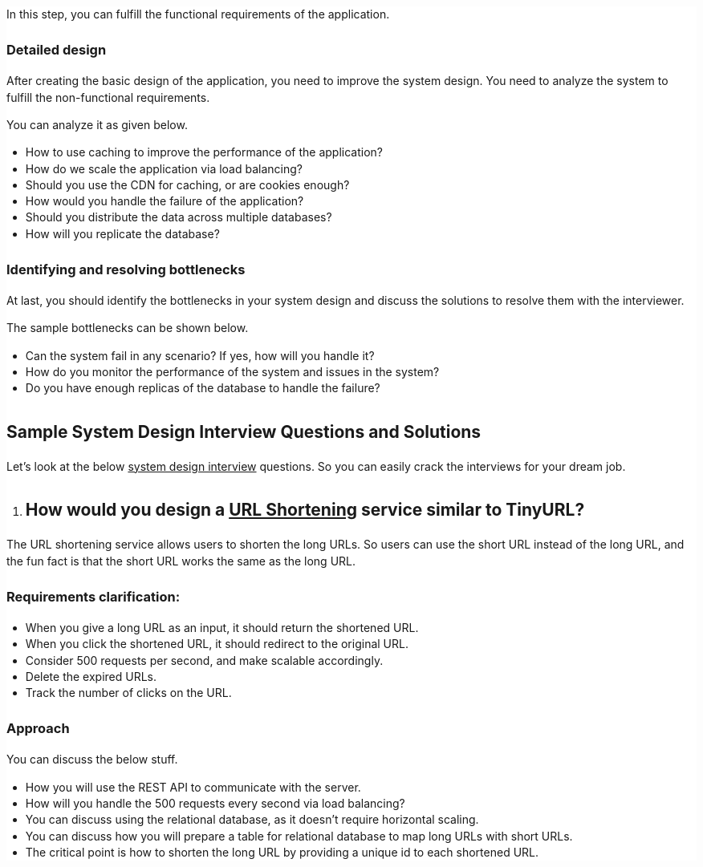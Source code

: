 In this step, you can fulfill the functional requirements of the application.

### Detailed design

After creating the basic design of the application, you need to improve the system design. You need to analyze the system to fulfill the non-functional requirements.

You can analyze it as given below.

- How to use caching to improve the performance of the application?
- How do we scale the application via load balancing?
- Should you use the CDN for caching, or are cookies enough?
- How would you handle the failure of the application?
- Should you distribute the data across multiple databases?
- How will you replicate the database?

### Identifying and resolving bottlenecks

At last, you should identify the bottlenecks in your system design and discuss the solutions to resolve them with the interviewer.

The sample bottlenecks can be shown below.

- Can the system fail in any scenario? If yes, how will you handle it?
- How do you monitor the performance of the system and issues in the system?
- Do you have enough replicas of the database to handle the failure?

## Sample System Design Interview Questions and Solutions

Let’s look at the below [system design interview](https://www.designgurus.io/blog/step-by-step-guide) questions. So you can easily crack the interviews for your dream job.

1. ## How would you design a [URL Shortening](https://www.designgurus.io/blog/url-shortening) service similar to TinyURL?

The URL shortening service allows users to shorten the long URLs. So users can use the short URL instead of the long URL, and the fun fact is that the short URL works the same as the long URL.

### Requirements clarification:

- When you give a long URL as an input, it should return the shortened URL.
- When you click the shortened URL, it should redirect to the original URL.
- Consider 500 requests per second, and make scalable accordingly.
- Delete the expired URLs.
- Track the number of clicks on the URL.

### Approach

You can discuss the below stuff.

- How you will use the REST API to communicate with the server.
- How will you handle the 500 requests every second via load balancing?
- You can discuss using the relational database, as it doesn’t require horizontal scaling.
- You can discuss how you will prepare a table for relational database to map long URLs with short URLs.
- The critical point is how to shorten the long URL by providing a unique id to each shortened URL.
